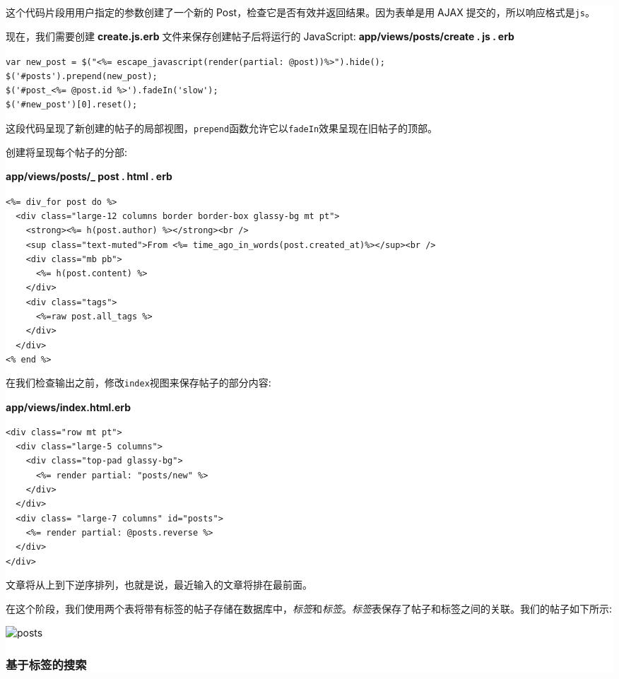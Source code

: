 这个代码片段用用户指定的参数创建了一个新的 Post，检查它是否有效并返回结果。因为表单是用 AJAX 提交的，所以响应格式是`js`。

现在，我们需要创建 **create.js.erb** 文件来保存创建帖子后将运行的 JavaScript:
**app/views/posts/create . js . erb**

```
var new_post = $("<%= escape_javascript(render(partial: @post))%>").hide();
$('#posts').prepend(new_post);
$('#post_<%= @post.id %>').fadeIn('slow');
$('#new_post')[0].reset();
```

这段代码呈现了新创建的帖子的局部视图，`prepend`函数允许它以`fadeIn`效果呈现在旧帖子的顶部。

创建将呈现每个帖子的分部:

**app/views/posts/_ post . html . erb**

```
<%= div_for post do %>
  <div class="large-12 columns border border-box glassy-bg mt pt">
    <strong><%= h(post.author) %></strong><br />
    <sup class="text-muted">From <%= time_ago_in_words(post.created_at)%></sup><br />
    <div class="mb pb">
      <%= h(post.content) %>
    </div>
    <div class="tags">
      <%=raw post.all_tags %>
    </div>
  </div>
<% end %>
```

在我们检查输出之前，修改`index`视图来保存帖子的部分内容:

**app/views/index.html.erb**

```
<div class="row mt pt">
  <div class="large-5 columns">
    <div class="top-pad glassy-bg">
      <%= render partial: "posts/new" %>
    </div>
  </div>
  <div class= "large-7 columns" id="posts">
    <%= render partial: @posts.reverse %>
  </div>
</div>
```

文章将从上到下逆序排列，也就是说，最近输入的文章将排在最前面。

在这个阶段，我们使用两个表将带有标签的帖子存储在数据库中，*标签*和*标签*。*标签*表保存了帖子和标签之间的关联。我们的帖子如下所示:

![posts](../Images/3e3ff82c816b09e2c8cdb7a36c45c3a3.png)

### 基于标签的搜索
